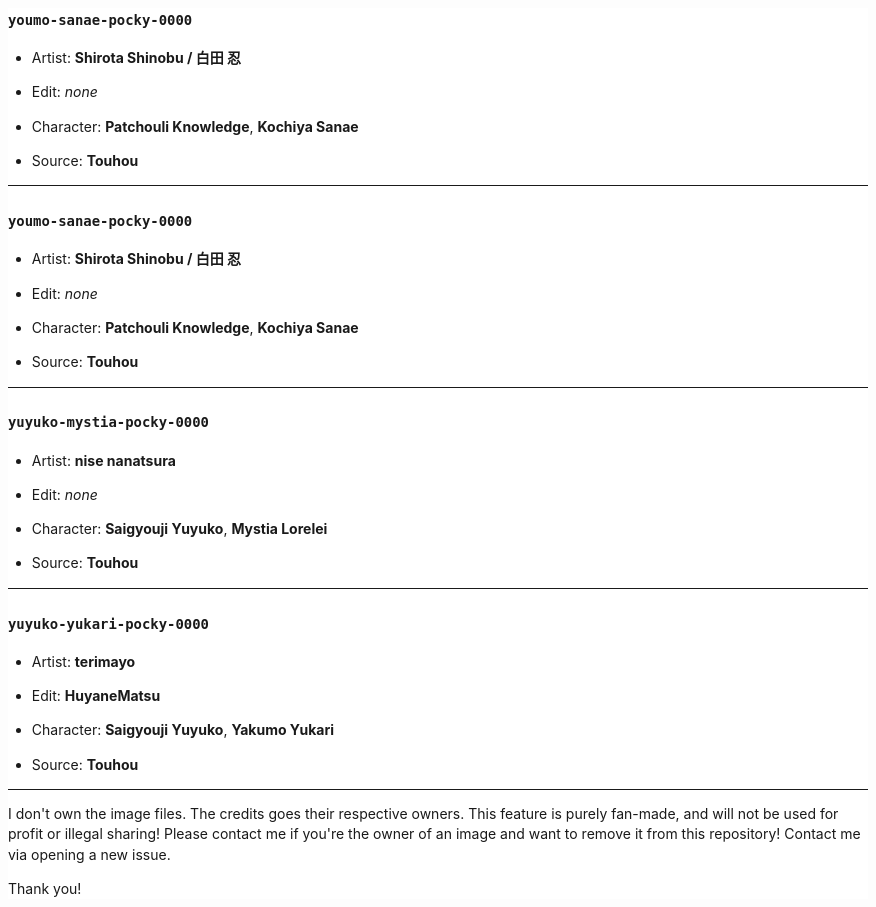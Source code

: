 
### `youmo-sanae-pocky-0000`

- Artist: **Shirota Shinobu / 白田 忍**
- Edit: *none*


- Character: **Patchouli Knowledge**, **Kochiya Sanae**
- Source: **Touhou**

---

### `youmo-sanae-pocky-0000`

- Artist: **Shirota Shinobu / 白田 忍**
- Edit: *none*


- Character: **Patchouli Knowledge**, **Kochiya Sanae**
- Source: **Touhou**

---

### `yuyuko-mystia-pocky-0000`

- Artist: **nise nanatsura**
- Edit: *none*


- Character: **Saigyouji Yuyuko**, **Mystia Lorelei**
- Source: **Touhou**

---

### `yuyuko-yukari-pocky-0000`

- Artist: **terimayo**
- Edit: **HuyaneMatsu**


- Character: **Saigyouji Yuyuko**, **Yakumo Yukari**
- Source: **Touhou**

---


I don't own the image files. The credits goes their respective owners.
This feature is purely fan-made, and will not be used for profit or illegal sharing!
Please contact me if you're the owner of an image and want to remove it from this repository! 
Contact me via opening a new issue.

Thank you!
